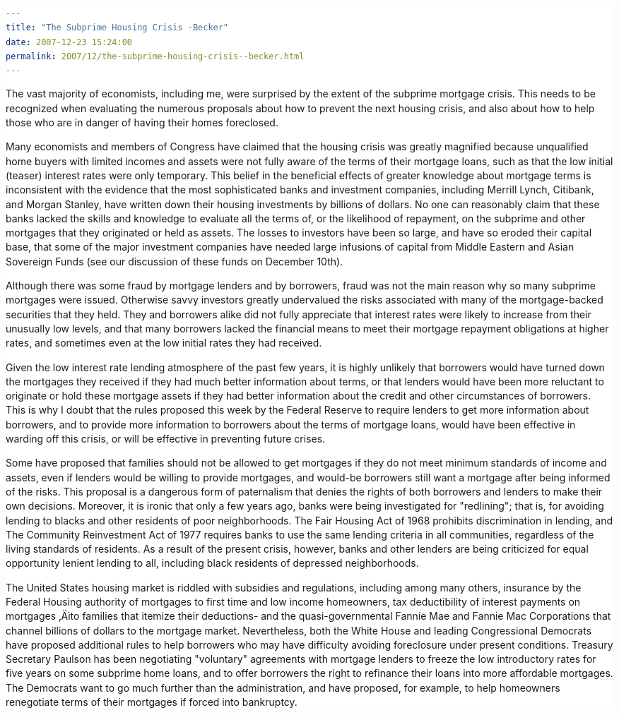 ```yaml
---
title: "The Subprime Housing Crisis -Becker"
date: 2007-12-23 15:24:00
permalink: 2007/12/the-subprime-housing-crisis--becker.html
---
```

The vast majority of economists, including me, were surprised by the extent of the subprime mortgage crisis. This needs to be recognized when evaluating the numerous proposals about how to prevent the next housing crisis, and also about how to help those who are in danger of having their homes foreclosed.

Many economists and members of Congress have claimed that the housing crisis was greatly magnified because unqualified home buyers with limited incomes and assets were not fully aware of the terms of their mortgage loans, such as that the low initial (teaser) interest rates were only temporary. This belief in the beneficial effects of greater knowledge about mortgage terms is inconsistent with the evidence that the most sophisticated banks and investment companies, including Merrill Lynch, Citibank, and Morgan Stanley, have written down their housing investments by billions of dollars. No one can reasonably claim that these banks lacked the skills and knowledge to evaluate all the terms of, or the likelihood of repayment, on the subprime and other mortgages that they originated or held as assets. The losses to investors have been so large, and have so eroded their capital base, that some of the major investment companies have needed large infusions of capital from Middle Eastern and Asian Sovereign Funds (see our discussion of these funds on December 10th). 

Although there was some fraud by mortgage lenders and by borrowers, fraud was not the main reason why so many subprime mortgages were issued. Otherwise savvy investors greatly undervalued the risks associated with many of the mortgage-backed securities that they held. They and borrowers alike did not fully appreciate that interest rates were likely to increase from their unusually low levels, and that many borrowers lacked the financial means to meet their mortgage repayment obligations at higher rates, and sometimes even at the low initial rates they had received. 

Given the low interest rate lending atmosphere of the past few years, it is highly unlikely that borrowers would have turned down the mortgages they received if they had much better information about terms, or that lenders would have been more reluctant to originate or hold these mortgage assets if they had better information about the credit and other circumstances of borrowers. This is why I doubt that the rules proposed this week by the Federal Reserve to require lenders to get more information about borrowers, and to provide more information to borrowers about the terms of mortgage loans, would have been effective in warding off this crisis, or will be effective in preventing future crises.

Some have proposed that families should not be allowed to get mortgages if they do not meet minimum standards of income and assets, even if lenders would be willing to provide mortgages, and would-be borrowers still want a mortgage after being informed of the risks. This proposal is a dangerous form of paternalism that denies the rights of both borrowers and lenders to make their own decisions. Moreover, it is ironic that only a few years ago, banks were being investigated for "redlining"; that is, for avoiding lending to blacks and other residents of poor neighborhoods. The Fair Housing Act of 1968 prohibits discrimination in lending, and The Community Reinvestment Act of 1977 requires banks to use the same lending criteria in all communities, regardless of the living standards of residents. As a result of the present crisis, however, banks and other lenders are being criticized for equal opportunity lenient lending to all, including black residents of depressed neighborhoods.

The United States housing market is riddled with subsidies and regulations, including among many others, insurance by the Federal Housing authority of mortgages to first time and low income homeowners, tax deductibility of interest payments on mortgages ‚Äìto families that itemize their deductions- and the quasi-governmental Fannie Mae  and Fannie Mac Corporations that channel billions of dollars to the mortgage market. Nevertheless, both the White House and leading Congressional Democrats have proposed additional rules to help borrowers who may have difficulty avoiding foreclosure under present conditions. Treasury Secretary Paulson has been negotiating "voluntary" agreements with mortgage lenders to freeze the low introductory rates for five years on some subprime home loans, and to offer borrowers the right to refinance their loans into more affordable mortgages. The Democrats want to go much further than the administration, and have proposed, for example, to help homeowners renegotiate terms of their mortgages if forced into bankruptcy.
